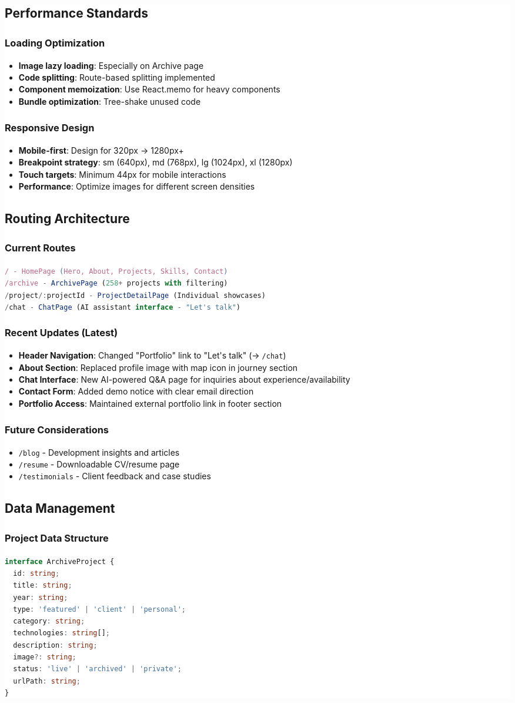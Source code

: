 ## Performance Standards

### Loading Optimization
- **Image lazy loading**: Especially on Archive page
- **Code splitting**: Route-based splitting implemented
- **Component memoization**: Use React.memo for heavy components
- **Bundle optimization**: Tree-shake unused code

### Responsive Design
- **Mobile-first**: Design for 320px → 1280px+
- **Breakpoint strategy**: sm (640px), md (768px), lg (1024px), xl (1280px)
- **Touch targets**: Minimum 44px for mobile interactions
- **Performance**: Optimize images for different screen densities

## Routing Architecture

### Current Routes
```typescript
/ - HomePage (Hero, About, Projects, Skills, Contact)
/archive - ArchivePage (258+ projects with filtering)
/project/:projectId - ProjectDetailPage (Individual showcases)
/chat - ChatPage (AI assistant interface - "Let's talk")
```

### Recent Updates (Latest)
- **Header Navigation**: Changed "Portfolio" link to "Let's talk" (→ `/chat`)
- **About Section**: Replaced profile image with map icon in journey section
- **Chat Interface**: New AI-powered Q&A page for inquiries about experience/availability
- **Contact Form**: Added demo notice with clear email direction
- **Portfolio Access**: Maintained external portfolio link in footer section

### Future Considerations
- `/blog` - Development insights and articles
- `/resume` - Downloadable CV/resume page
- `/testimonials` - Client feedback and case studies

## Data Management

### Project Data Structure
```typescript
interface ArchiveProject {
  id: string;
  title: string;
  year: string;
  type: 'featured' | 'client' | 'personal';
  category: string;
  technologies: string[];
  description: string;
  image?: string;
  status: 'live' | 'archived' | 'private';
  urlPath: string;
}
```
